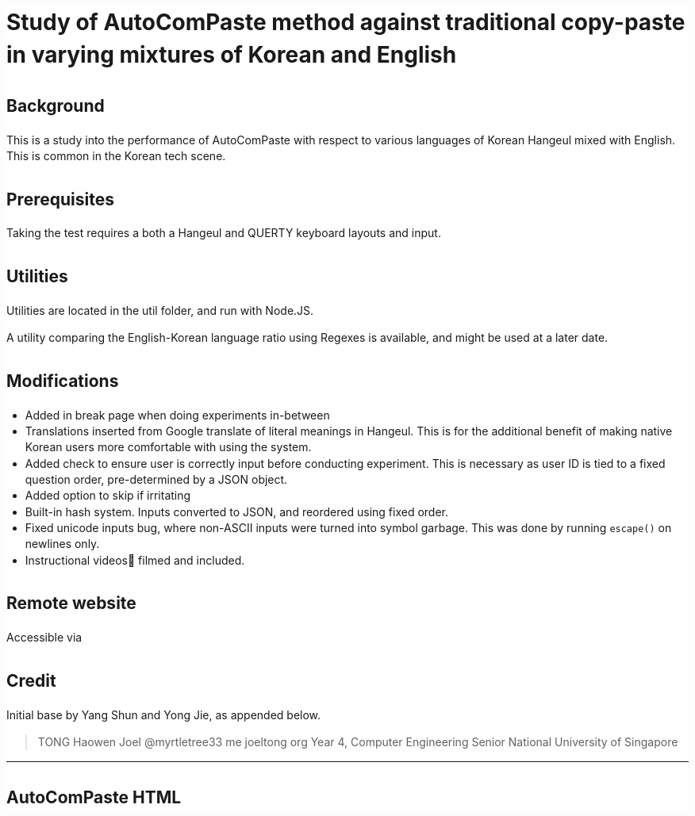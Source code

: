 Study of AutoComPaste method against traditional copy-paste in varying mixtures of Korean and English
========================================================================

## Background

This is a study into the performance of AutoComPaste with respect to various languages of Korean Hangeul mixed with English.  This is common in the Korean tech scene.

## Prerequisites

Taking the test requires a both a Hangeul and QUERTY keyboard layouts and input.

## Utilities

Utilities are located in the util folder, and run with Node.JS.

A utility comparing the English-Korean language ratio using Regexes is available, and might be used at a later date.

## Modifications

- Added in break page when doing experiments in-between
- Translations inserted from Google translate of literal meanings in Hangeul.  This is for the additional benefit of making native Korean users more comfortable with using the system.
- Added check to ensure user is correctly input before conducting experiment.  This is necessary as user ID is tied to a fixed question order, pre-determined by a JSON object.
- Added option to skip if irritating
- Built-in hash system.  Inputs converted to JSON, and reordered using fixed order.
- Fixed unicode inputs bug, where non-ASCII inputs were turned into symbol garbage.  This was done by running `escape()` on newlines only.
- Instructional videos filmed and included.

## Remote website

Accessible via

## Credit

Initial base by Yang Shun and Yong Jie, as appended below.

> TONG Haowen Joel
> \@myrtletree33
> me <at> joeltong <dot> org
> Year 4, Computer Engineering Senior
> National University of Singapore

------------------------------------------------------------

## AutoComPaste HTML
